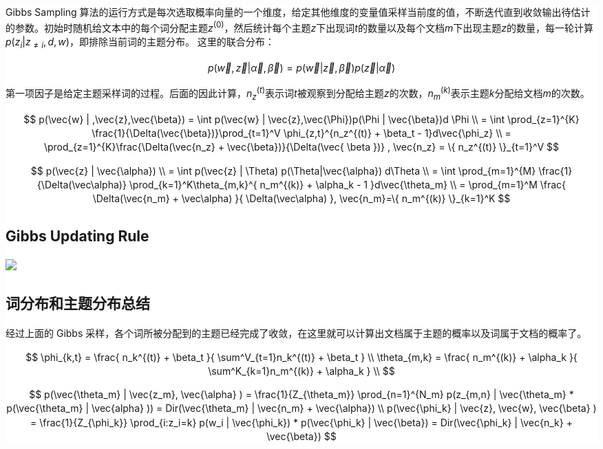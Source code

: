 Gibbs Sampling 算法的运行方式是每次选取概率向量的一个维度，给定其他维度的变量值采样当前度的值，不断迭代直到收敛输出待估计的参数。初始时随机给文本中的每个词分配主题$z^{(0)}$，然后统计每个主题$z$下出现词$t$的数量以及每个文档$m$下出现主题$z$的数量，每一轮计算$p(z_i|z_{\neq i},d,w)$，即排除当前词的主题分布。
这里的联合分布：

$$
p(\vec{w},\vec{z} | \vec{\alpha},\vec{\beta}) = p(\vec{w} | \vec{z},\vec{\beta})p(\vec{z} | \vec{\alpha})
$$

第一项因子是给定主题采样词的过程。后面的因此计算，$n_z^{(t)}$表示词$t$被观察到分配给主题$z$的次数，$n_m^{(k)}$表示主题$k$分配给文档$m$的次数。

$$
p(\vec{w} | ,\vec{z},\vec{\beta})
= \int p(\vec{w} | \vec{z},\vec{\Phi})p(\Phi | \vec{\beta})d \Phi \\
= \int \prod_{z=1}^{K} \frac{1}{\Delta(\vec{\beta})}\prod_{t=1}^V \phi_{z,t}^{n_z^{(t)}  + \beta_t - 1}d\vec{\phi_z} \\
= \prod_{z=1}^{K}\frac{\Delta(\vec{n_z} + \vec{\beta})}{\Delta(\vec{ \beta })} ,
\vec{n_z} = \{ n_z^{(t)} \}_{t=1}^V
$$

$$
p(\vec{z} | \vec{\alpha}) \\
 =  \int p(\vec{z} | \Theta) p(\Theta|\vec{\alpha}) d\Theta \\
= \int \prod_{m=1}^{M} \frac{1}{\Delta(\vec\alpha)} \prod_{k=1}^K\theta_{m,k}^{ n_m^{(k)} + \alpha_k - 1 }d\vec{\theta_m} \\
= \prod_{m=1}^M \frac{ \Delta(\vec{n_m} + \vec\alpha) }{ \Delta(\vec\alpha) }, \vec{n_m}=\{ n_m^{(k)} \}_{k=1}^K
$$

## Gibbs Updating Rule

![](http://7xkt0f.com1.z0.glb.clouddn.com/6173FC5A-A728-4818-9474-21D6E2A61CC2.png)

## 词分布和主题分布总结

经过上面的 Gibbs 采样，各个词所被分配到的主题已经完成了收敛，在这里就可以计算出文档属于主题的概率以及词属于文档的概率了。

$$
\phi_{k,t} = \frac{ n_k^{(t)} + \beta_t }{  \sum^V_{t=1}n_k^{(t)} + \beta_t } \\
\theta_{m,k} = \frac{ n_m^{(k)} + \alpha_k }{  \sum^K_{k=1}n_m^{(k)} + \alpha_k } \\
$$

$$
p(\vec{\theta_m} | \vec{z_m}, \vec{\alpha} )
= \frac{1}{Z_{\theta_m}} \prod_{n=1}^{N_m} p(z_{m,n} | \vec{\theta_m} * p(\vec{\theta_m} | \vec{alpha} ))
= Dir(\vec{\theta_m} | \vec{n_m} + \vec{\alpha})
\\
p(\vec{\phi_k} | \vec{z}, \vec{w}, \vec{\beta} ) =
\frac{1}{Z_{\phi_k}} \prod_{i:z_i=k} p(w_i | \vec{\phi_k}) * p(\vec{\phi_k} | \vec{\beta})
= Dir(\vec{\phi_k} | \vec{n_k} + \vec{\beta})
$$
